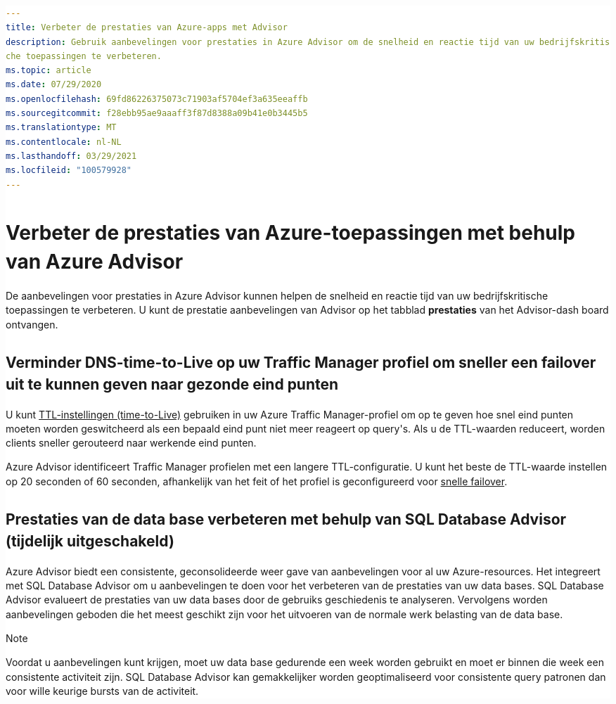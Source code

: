 ```yaml
---
title: Verbeter de prestaties van Azure-apps met Advisor
description: Gebruik aanbevelingen voor prestaties in Azure Advisor om de snelheid en reactie tijd van uw bedrijfskritische toepassingen te verbeteren.
ms.topic: article
ms.date: 07/29/2020
ms.openlocfilehash: 69fd86226375073c71903af5704ef3a635eeaffb
ms.sourcegitcommit: f28ebb95ae9aaaff3f87d8388a09b41e0b3445b5
ms.translationtype: MT
ms.contentlocale: nl-NL
ms.lasthandoff: 03/29/2021
ms.locfileid: "100579928"
---
```

# <a name="improve-the-performance-of-azure-applications-by-using-azure-advisor"></a>Verbeter de prestaties van Azure-toepassingen met behulp van Azure Advisor

De aanbevelingen voor prestaties in Azure Advisor kunnen helpen de snelheid en reactie tijd van uw bedrijfskritische toepassingen te verbeteren. U kunt de prestatie aanbevelingen van Advisor op het tabblad **prestaties** van het Advisor-dash board ontvangen.

## <a name="reduce-dns-time-to-live-on-your-traffic-manager-profile-to-fail-over-to-healthy-endpoints-faster"></a>Verminder DNS-time-to-Live op uw Traffic Manager profiel om sneller een failover uit te kunnen geven naar gezonde eind punten

U kunt [TTL-instellingen (time-to-Live)](../traffic-manager/traffic-manager-performance-considerations.md) gebruiken in uw Azure Traffic Manager-profiel om op te geven hoe snel eind punten moeten worden geswitcheerd als een bepaald eind punt niet meer reageert op query's. Als u de TTL-waarden reduceert, worden clients sneller gerouteerd naar werkende eind punten.

Azure Advisor identificeert Traffic Manager profielen met een langere TTL-configuratie. U kunt het beste de TTL-waarde instellen op 20 seconden of 60 seconden, afhankelijk van het feit of het profiel is geconfigureerd voor [snelle failover](https://azure.microsoft.com/roadmap/fast-failover-and-tcp-probing-in-azure-traffic-manager/).

## <a name="improve-database-performance-by-using-sql-database-advisor-temporarily-disabled"></a>Prestaties van de data base verbeteren met behulp van SQL Database Advisor (tijdelijk uitgeschakeld)

Azure Advisor biedt een consistente, geconsolideerde weer gave van aanbevelingen voor al uw Azure-resources. Het integreert met SQL Database Advisor om u aanbevelingen te doen voor het verbeteren van de prestaties van uw data bases. SQL Database Advisor evalueert de prestaties van uw data bases door de gebruiks geschiedenis te analyseren. Vervolgens worden aanbevelingen geboden die het meest geschikt zijn voor het uitvoeren van de normale werk belasting van de data base.

> [!NOTE]
> Voordat u aanbevelingen kunt krijgen, moet uw data base gedurende een week worden gebruikt en moet er binnen die week een consistente activiteit zijn. SQL Database Advisor kan gemakkelijker worden geoptimaliseerd voor consistente query patronen dan voor wille keurige bursts van de activiteit.
